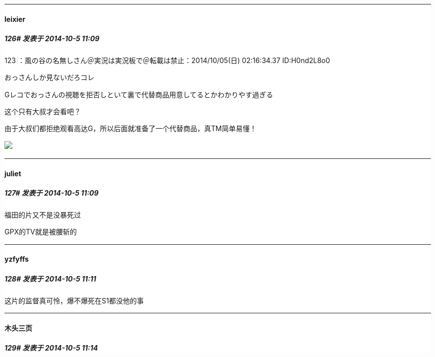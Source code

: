 
-----

####  leixier  
##### 126#       发表于 2014-10-5 11:09




123 ：風の谷の名無しさん＠実況は実況板で＠転載は禁止：2014/10/05(日) 02:16:34.37 ID:H0nd2L8o0

おっさんしか見ないだろコレ 


Gレコでおっさんの視聴を拒否しといて裏で代替商品用意してるとかわかりやす過ぎる


这个只有大叔才会看吧？


由于大叔们都拒绝观看高达G，所以后面就准备了一个代替商品，真TM简单易懂！

<img src="https://static.saraba1st.com/image/smiley/face/12.gif" referrerpolicy="no-referrer">







-----

####  juliet  
##### 127#       发表于 2014-10-5 11:09




福田的片又不是没暴死过


GPX的TV就是被腰斩的







-----

####  yzfyffs  
##### 128#       发表于 2014-10-5 11:11




这片的监督真可怜，爆不爆死在S1都没他的事







-----

####  木头三页  
##### 129#       发表于 2014-10-5 11:14

